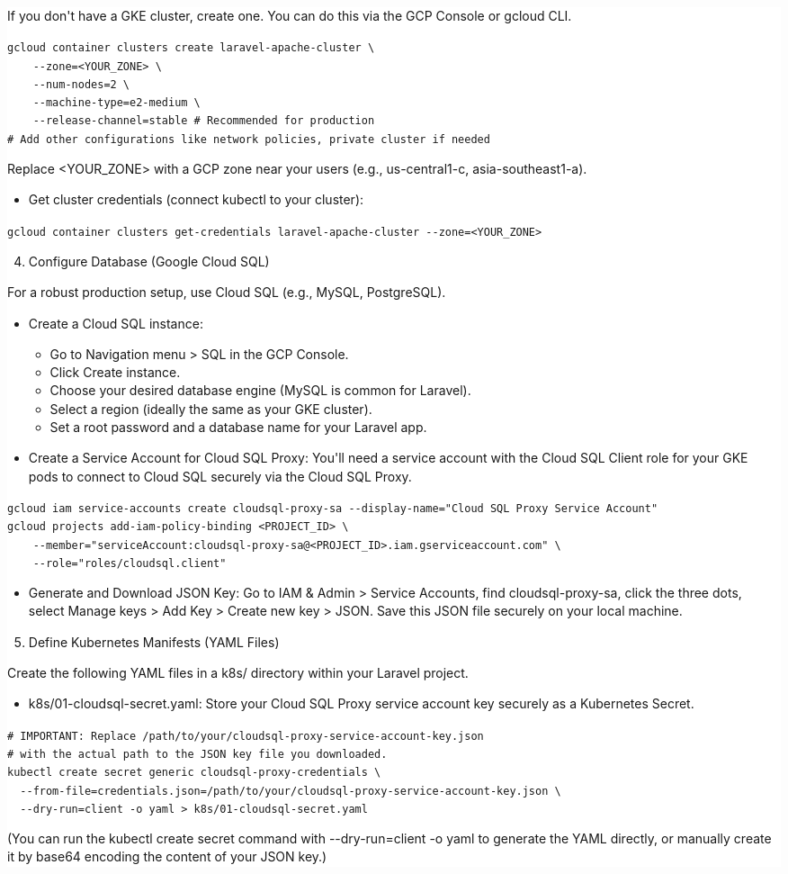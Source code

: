 If you don't have a GKE cluster, create one. You can do this via the GCP Console or gcloud CLI.
```
gcloud container clusters create laravel-apache-cluster \
    --zone=<YOUR_ZONE> \
    --num-nodes=2 \
    --machine-type=e2-medium \
    --release-channel=stable # Recommended for production
# Add other configurations like network policies, private cluster if needed
```

Replace <YOUR_ZONE> with a GCP zone near your users (e.g., us-central1-c, asia-southeast1-a).

- Get cluster credentials (connect kubectl to your cluster):
```
gcloud container clusters get-credentials laravel-apache-cluster --zone=<YOUR_ZONE>
```

4. Configure Database (Google Cloud SQL)

For a robust production setup, use Cloud SQL (e.g., MySQL, PostgreSQL).

- Create a Cloud SQL instance:

  - Go to Navigation menu > SQL in the GCP Console.
  - Click Create instance.
  - Choose your desired database engine (MySQL is common for Laravel).
  - Select a region (ideally the same as your GKE cluster).
  - Set a root password and a database name for your Laravel app.

- Create a Service Account for Cloud SQL Proxy:
  You'll need a service account with the Cloud SQL Client role for your GKE pods to connect to Cloud SQL securely via the Cloud SQL Proxy.

```
gcloud iam service-accounts create cloudsql-proxy-sa --display-name="Cloud SQL Proxy Service Account"
gcloud projects add-iam-policy-binding <PROJECT_ID> \
    --member="serviceAccount:cloudsql-proxy-sa@<PROJECT_ID>.iam.gserviceaccount.com" \
    --role="roles/cloudsql.client"
```
  - Generate and Download JSON Key: Go to IAM & Admin > Service Accounts, find cloudsql-proxy-sa, click the three dots, select Manage keys > Add Key > Create new key > JSON. Save this JSON file securely on your local machine.

5. Define Kubernetes Manifests (YAML Files)

Create the following YAML files in a k8s/ directory within your Laravel project.

- k8s/01-cloudsql-secret.yaml: Store your Cloud SQL Proxy service account key securely as a Kubernetes Secret.

```
# IMPORTANT: Replace /path/to/your/cloudsql-proxy-service-account-key.json
# with the actual path to the JSON key file you downloaded.
kubectl create secret generic cloudsql-proxy-credentials \
  --from-file=credentials.json=/path/to/your/cloudsql-proxy-service-account-key.json \
  --dry-run=client -o yaml > k8s/01-cloudsql-secret.yaml
```
(You can run the kubectl create secret command with --dry-run=client -o yaml to generate the YAML directly, or manually create it by base64 encoding the content of your JSON key.)
